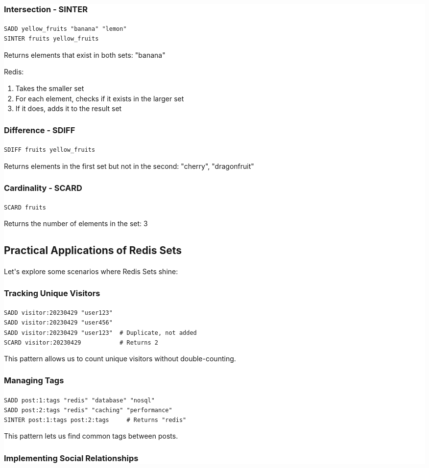 ### Intersection - SINTER

```redis
SADD yellow_fruits "banana" "lemon"
SINTER fruits yellow_fruits
```

Returns elements that exist in both sets: "banana"

Redis:

1. Takes the smaller set
2. For each element, checks if it exists in the larger set
3. If it does, adds it to the result set

### Difference - SDIFF

```redis
SDIFF fruits yellow_fruits
```

Returns elements in the first set but not in the second: "cherry", "dragonfruit"

### Cardinality - SCARD

```redis
SCARD fruits
```

Returns the number of elements in the set: 3

## Practical Applications of Redis Sets

Let's explore some scenarios where Redis Sets shine:

### Tracking Unique Visitors

```redis
SADD visitor:20230429 "user123"
SADD visitor:20230429 "user456"
SADD visitor:20230429 "user123"  # Duplicate, not added
SCARD visitor:20230429           # Returns 2
```

This pattern allows us to count unique visitors without double-counting.

### Managing Tags

```redis
SADD post:1:tags "redis" "database" "nosql"
SADD post:2:tags "redis" "caching" "performance"
SINTER post:1:tags post:2:tags     # Returns "redis"
```

This pattern lets us find common tags between posts.

### Implementing Social Relationships
